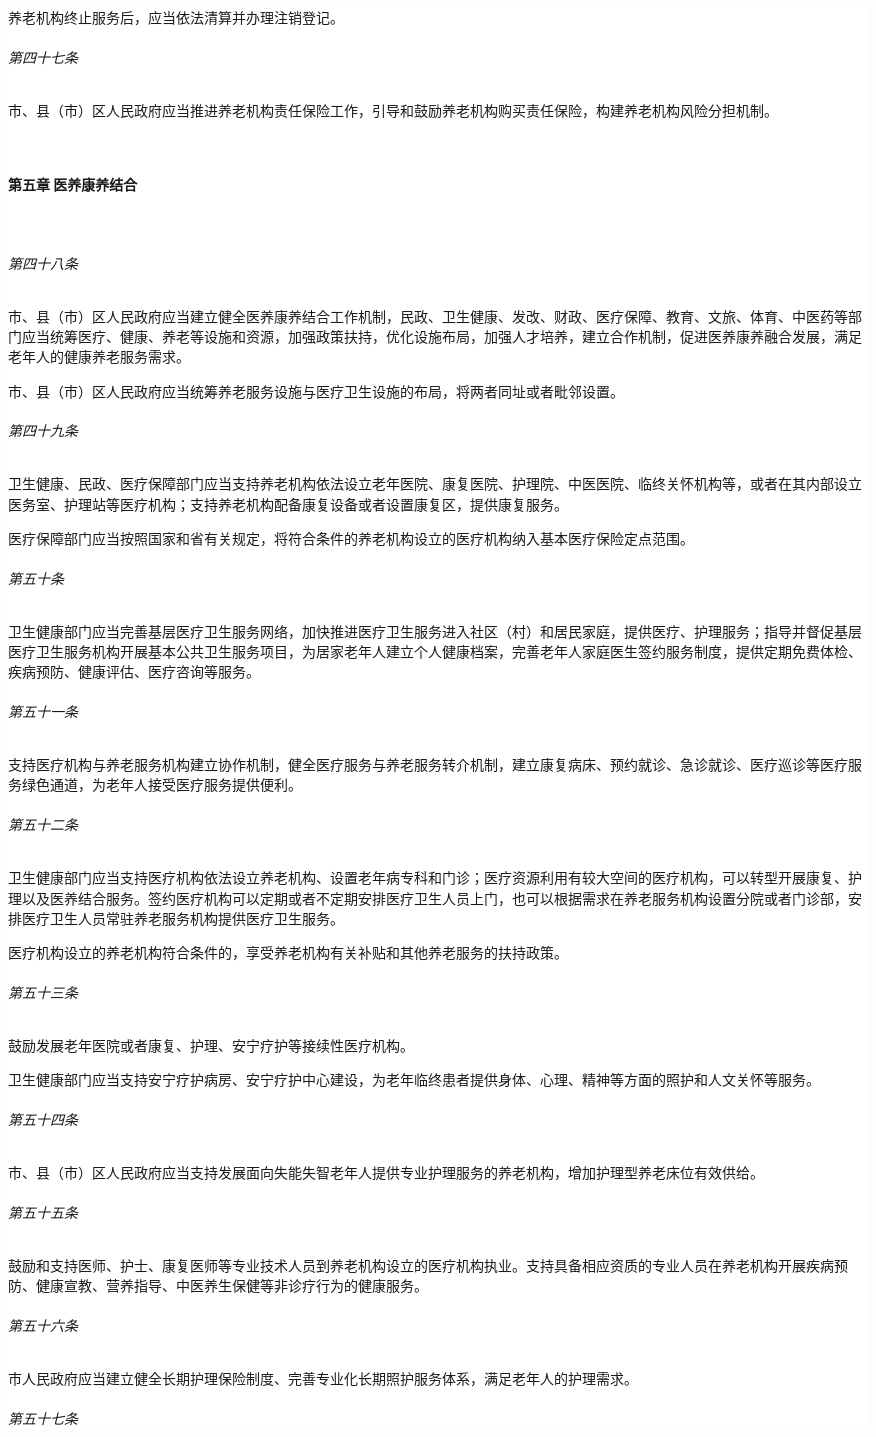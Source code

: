 养老机构终止服务后，应当依法清算并办理注销登记。

###### 第四十七条

市、县（市）区人民政府应当推进养老机构责任保险工作，引导和鼓励养老机构购买责任保险，构建养老机构风险分担机制。

​

#### 第五章 医养康养结合

​

###### 第四十八条

市、县（市）区人民政府应当建立健全医养康养结合工作机制，民政、卫生健康、发改、财政、医疗保障、教育、文旅、体育、中医药等部门应当统筹医疗、健康、养老等设施和资源，加强政策扶持，优化设施布局，加强人才培养，建立合作机制，促进医养康养融合发展，满足老年人的健康养老服务需求。

市、县（市）区人民政府应当统筹养老服务设施与医疗卫生设施的布局，将两者同址或者毗邻设置。

###### 第四十九条

卫生健康、民政、医疗保障部门应当支持养老机构依法设立老年医院、康复医院、护理院、中医医院、临终关怀机构等，或者在其内部设立医务室、护理站等医疗机构；支持养老机构配备康复设备或者设置康复区，提供康复服务。

医疗保障部门应当按照国家和省有关规定，将符合条件的养老机构设立的医疗机构纳入基本医疗保险定点范围。

###### 第五十条

卫生健康部门应当完善基层医疗卫生服务网络，加快推进医疗卫生服务进入社区（村）和居民家庭，提供医疗、护理服务；指导并督促基层医疗卫生服务机构开展基本公共卫生服务项目，为居家老年人建立个人健康档案，完善老年人家庭医生签约服务制度，提供定期免费体检、疾病预防、健康评估、医疗咨询等服务。

###### 第五十一条

支持医疗机构与养老服务机构建立协作机制，健全医疗服务与养老服务转介机制，建立康复病床、预约就诊、急诊就诊、医疗巡诊等医疗服务绿色通道，为老年人接受医疗服务提供便利。

###### 第五十二条

卫生健康部门应当支持医疗机构依法设立养老机构、设置老年病专科和门诊；医疗资源利用有较大空间的医疗机构，可以转型开展康复、护理以及医养结合服务。签约医疗机构可以定期或者不定期安排医疗卫生人员上门，也可以根据需求在养老服务机构设置分院或者门诊部，安排医疗卫生人员常驻养老服务机构提供医疗卫生服务。

医疗机构设立的养老机构符合条件的，享受养老机构有关补贴和其他养老服务的扶持政策。

###### 第五十三条

鼓励发展老年医院或者康复、护理、安宁疗护等接续性医疗机构。

卫生健康部门应当支持安宁疗护病房、安宁疗护中心建设，为老年临终患者提供身体、心理、精神等方面的照护和人文关怀等服务。

###### 第五十四条

市、县（市）区人民政府应当支持发展面向失能失智老年人提供专业护理服务的养老机构，增加护理型养老床位有效供给。

###### 第五十五条

鼓励和支持医师、护士、康复医师等专业技术人员到养老机构设立的医疗机构执业。支持具备相应资质的专业人员在养老机构开展疾病预防、健康宣教、营养指导、中医养生保健等非诊疗行为的健康服务。

###### 第五十六条

市人民政府应当建立健全长期护理保险制度、完善专业化长期照护服务体系，满足老年人的护理需求。

###### 第五十七条
